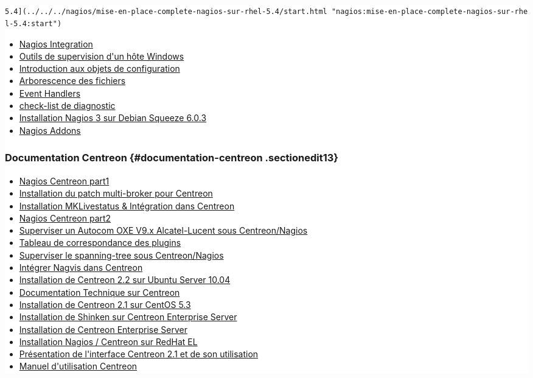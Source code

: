     5.4](../../../nagios/mise-en-place-complete-nagios-sur-rhel-5.4/start.html "nagios:mise-en-place-complete-nagios-sur-rhel-5.4:start")
-   [Nagios
    Integration](../../../nagios/integration/start.html "nagios:integration:start")
-   [Outils de supervision d'un hôte
    Windows](../../../nagios/windows-client.html "nagios:windows-client")
-   [Introduction aux objets de
    configuration](../../../nagios/configobjects.html "nagios:configobjects")
-   [Arborescence des
    fichiers](../../../nagios/installation-layout.html "nagios:installation-layout")
-   [Event
    Handlers](../../../nagios/event_handlers.html "nagios:event_handlers")
-   [check-list de
    diagnostic](../../../nagios/debug.html "nagios:debug")
-   [Installation Nagios 3 sur Debian Squeeze
    6.0.3](../../../nagios/debian-install.html "nagios:debian-install")
-   [Nagios
    Addons](../../../nagios/addons/start.html "nagios:addons:start")

### Documentation Centreon {#documentation-centreon .sectionedit13}

-   [Nagios Centreon
    part1](../../../centreon/nagios-centreon-part1.html "centreon:nagios-centreon-part1")
-   [Installation du patch multi-broker pour
    Centreon](../../../centreon/multi-broker-patch-install.html "centreon:multi-broker-patch-install")
-   [Installation MKLivestatus & Intégration dans
    Centreon](../../../centreon/mklivestatus-install-integration-centreon.html "centreon:mklivestatus-install-integration-centreon")
-   [Nagios Centreon
    part2](../../../centreon/nagios-centreon-part2.html "centreon:nagios-centreon-part2")
-   [Superviser un Autocom OXE V9.x Alcatel-Lucent sous
    Centreon/Nagios](../../../centreon/superviser-oxe-alcatel.html "centreon:superviser-oxe-alcatel")
-   [Tableau de correspondance des
    plugins](../../../centreon/tableau-correspondance-plugins.html "centreon:tableau-correspondance-plugins")
-   [Superviser le spanning-tree sous
    Centreon/Nagios](../../../centreon/superviser-spanning-tree.html "centreon:superviser-spanning-tree")
-   [Intégrer Nagvis dans
    Centreon](../../../centreon/integration-nagvis.html "centreon:integration-nagvis")
-   [Installation de Centreon 2.2 sur Ubuntu Server
    10.04](../../../centreon/centreon-ubuntu-install.html "centreon:centreon-ubuntu-install")
-   [Documentation Technique sur
    Centreon](../../../centreon/centreon-doc-technique.html "centreon:centreon-doc-technique")
-   [Installation de Centreon 2.1 sur CentOS
    5.3](../../../centreon/centreon-centos-install.html "centreon:centreon-centos-install")
-   [Installation de Shinken sur Centreon Enterprise
    Server](../../../centreon/centreon-enterprise-server-shinken.html "centreon:centreon-enterprise-server-shinken")
-   [Installation de Centreon Enterprise
    Server](../../../centreon/centreon-enterprise-server.html "centreon:centreon-enterprise-server")
-   [Installation Nagios / Centreon sur RedHat
    EL](../../../centreon/centreon-redhat-install.html "centreon:centreon-redhat-install")
-   [Présentation de l'interface Centreon 2.1 et de son
    utilisation](../../../centreon/centreon-interface-utilisation.html "centreon:centreon-interface-utilisation")
-   [Manuel d'utilisation
    Centreon](../../../centreon/manuel-utilisation/start.html "centreon:manuel-utilisation:start")
